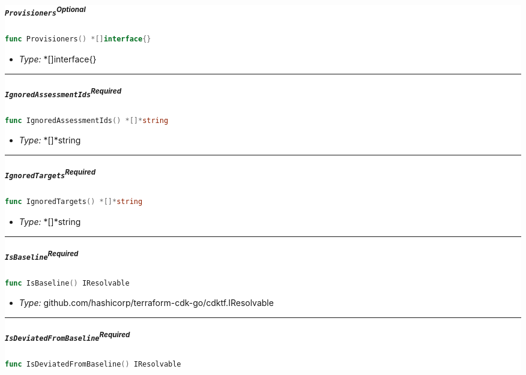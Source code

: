 ##### `Provisioners`<sup>Optional</sup> <a name="Provisioners" id="rhizo-co-terraform-provider-oci.dataSafeSecurityAssessment.DataSafeSecurityAssessment.property.provisioners"></a>

```go
func Provisioners() *[]interface{}
```

- *Type:* *[]interface{}

---

##### `IgnoredAssessmentIds`<sup>Required</sup> <a name="IgnoredAssessmentIds" id="rhizo-co-terraform-provider-oci.dataSafeSecurityAssessment.DataSafeSecurityAssessment.property.ignoredAssessmentIds"></a>

```go
func IgnoredAssessmentIds() *[]*string
```

- *Type:* *[]*string

---

##### `IgnoredTargets`<sup>Required</sup> <a name="IgnoredTargets" id="rhizo-co-terraform-provider-oci.dataSafeSecurityAssessment.DataSafeSecurityAssessment.property.ignoredTargets"></a>

```go
func IgnoredTargets() *[]*string
```

- *Type:* *[]*string

---

##### `IsBaseline`<sup>Required</sup> <a name="IsBaseline" id="rhizo-co-terraform-provider-oci.dataSafeSecurityAssessment.DataSafeSecurityAssessment.property.isBaseline"></a>

```go
func IsBaseline() IResolvable
```

- *Type:* github.com/hashicorp/terraform-cdk-go/cdktf.IResolvable

---

##### `IsDeviatedFromBaseline`<sup>Required</sup> <a name="IsDeviatedFromBaseline" id="rhizo-co-terraform-provider-oci.dataSafeSecurityAssessment.DataSafeSecurityAssessment.property.isDeviatedFromBaseline"></a>

```go
func IsDeviatedFromBaseline() IResolvable
```
